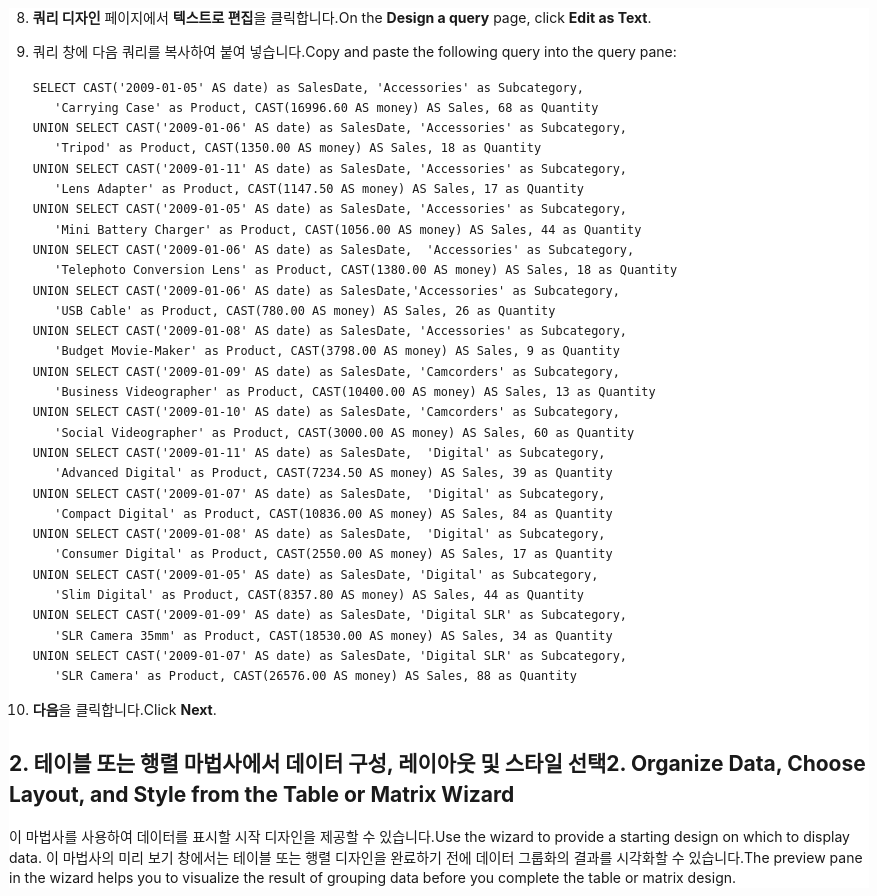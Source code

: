8.  <span data-ttu-id="98186-143">**쿼리 디자인** 페이지에서 **텍스트로 편집**을 클릭합니다.</span><span class="sxs-lookup"><span data-stu-id="98186-143">On the **Design a query** page, click **Edit as Text**.</span></span>  
  
9. <span data-ttu-id="98186-144">쿼리 창에 다음 쿼리를 복사하여 붙여 넣습니다.</span><span class="sxs-lookup"><span data-stu-id="98186-144">Copy and paste the following query into the query pane:</span></span>  
  
    ```  
    SELECT CAST('2009-01-05' AS date) as SalesDate, 'Accessories' as Subcategory,   
       'Carrying Case' as Product, CAST(16996.60 AS money) AS Sales, 68 as Quantity  
    UNION SELECT CAST('2009-01-06' AS date) as SalesDate, 'Accessories' as Subcategory,  
       'Tripod' as Product, CAST(1350.00 AS money) AS Sales, 18 as Quantity  
    UNION SELECT CAST('2009-01-11' AS date) as SalesDate, 'Accessories' as Subcategory,  
       'Lens Adapter' as Product, CAST(1147.50 AS money) AS Sales, 17 as Quantity  
    UNION SELECT CAST('2009-01-05' AS date) as SalesDate, 'Accessories' as Subcategory,  
       'Mini Battery Charger' as Product, CAST(1056.00 AS money) AS Sales, 44 as Quantity  
    UNION SELECT CAST('2009-01-06' AS date) as SalesDate,  'Accessories' as Subcategory,  
       'Telephoto Conversion Lens' as Product, CAST(1380.00 AS money) AS Sales, 18 as Quantity  
    UNION SELECT CAST('2009-01-06' AS date) as SalesDate,'Accessories' as Subcategory,    
       'USB Cable' as Product, CAST(780.00 AS money) AS Sales, 26 as Quantity  
    UNION SELECT CAST('2009-01-08' AS date) as SalesDate, 'Accessories' as Subcategory,   
       'Budget Movie-Maker' as Product, CAST(3798.00 AS money) AS Sales, 9 as Quantity  
    UNION SELECT CAST('2009-01-09' AS date) as SalesDate, 'Camcorders' as Subcategory,   
       'Business Videographer' as Product, CAST(10400.00 AS money) AS Sales, 13 as Quantity  
    UNION SELECT CAST('2009-01-10' AS date) as SalesDate, 'Camcorders' as Subcategory,   
       'Social Videographer' as Product, CAST(3000.00 AS money) AS Sales, 60 as Quantity  
    UNION SELECT CAST('2009-01-11' AS date) as SalesDate,  'Digital' as Subcategory,   
       'Advanced Digital' as Product, CAST(7234.50 AS money) AS Sales, 39 as Quantity  
    UNION SELECT CAST('2009-01-07' AS date) as SalesDate,  'Digital' as Subcategory,   
       'Compact Digital' as Product, CAST(10836.00 AS money) AS Sales, 84 as Quantity  
    UNION SELECT CAST('2009-01-08' AS date) as SalesDate,  'Digital' as Subcategory,   
       'Consumer Digital' as Product, CAST(2550.00 AS money) AS Sales, 17 as Quantity  
    UNION SELECT CAST('2009-01-05' AS date) as SalesDate, 'Digital' as Subcategory,   
       'Slim Digital' as Product, CAST(8357.80 AS money) AS Sales, 44 as Quantity  
    UNION SELECT CAST('2009-01-09' AS date) as SalesDate, 'Digital SLR' as Subcategory,   
       'SLR Camera 35mm' as Product, CAST(18530.00 AS money) AS Sales, 34 as Quantity  
    UNION SELECT CAST('2009-01-07' AS date) as SalesDate, 'Digital SLR' as Subcategory,   
       'SLR Camera' as Product, CAST(26576.00 AS money) AS Sales, 88 as Quantity  
    ```  
  
10. <span data-ttu-id="98186-145">**다음**을 클릭합니다.</span><span class="sxs-lookup"><span data-stu-id="98186-145">Click **Next**.</span></span>  
  
##  <a name="2-organize-data-choose-layout-and-style-from-the-table-or-matrix-wizard"></a><a name="CompleteWizard"></a><span data-ttu-id="98186-146">2. 테이블 또는 행렬 마법사에서 데이터 구성, 레이아웃 및 스타일 선택</span><span class="sxs-lookup"><span data-stu-id="98186-146">2. Organize Data, Choose Layout, and Style from the Table or Matrix Wizard</span></span>  
 <span data-ttu-id="98186-147">이 마법사를 사용하여 데이터를 표시할 시작 디자인을 제공할 수 있습니다.</span><span class="sxs-lookup"><span data-stu-id="98186-147">Use the wizard to provide a starting design on which to display data.</span></span> <span data-ttu-id="98186-148">이 마법사의 미리 보기 창에서는 테이블 또는 행렬 디자인을 완료하기 전에 데이터 그룹화의 결과를 시각화할 수 있습니다.</span><span class="sxs-lookup"><span data-stu-id="98186-148">The preview pane in the wizard helps you to visualize the result of grouping data before you complete the table or matrix design.</span></span>  
  
